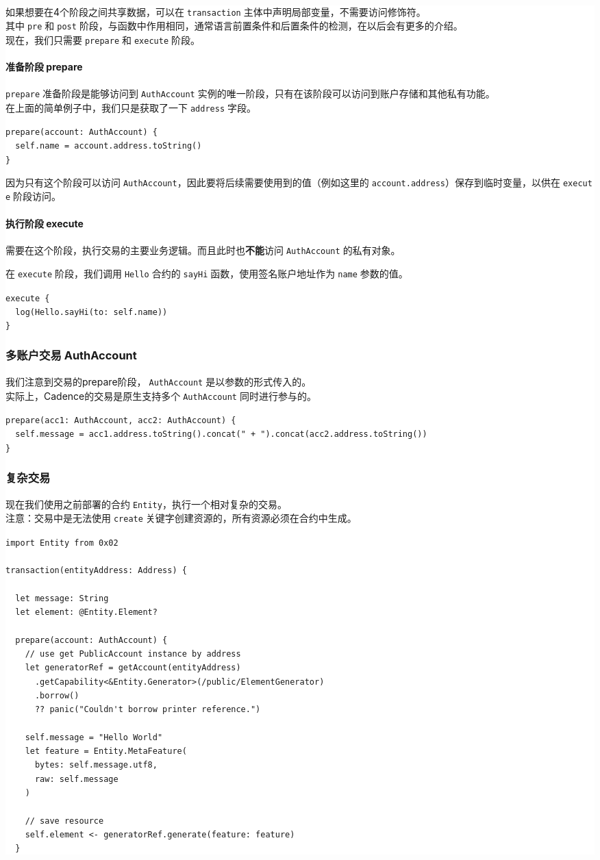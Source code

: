如果想要在4个阶段之间共享数据，可以在 `transaction` 主体中声明局部变量，不需要访问修饰符。  
其中 `pre` 和 `post` 阶段，与函数中作用相同，通常语言前置条件和后置条件的检测，在以后会有更多的介绍。  
现在，我们只需要 `prepare` 和 `execute` 阶段。

#### 准备阶段 prepare

`prepare` 准备阶段是能够访问到 `AuthAccount` 实例的唯一阶段，只有在该阶段可以访问到账户存储和其他私有功能。  
在上面的简单例子中，我们只是获取了一下 `address` 字段。

```cadence
prepare(account: AuthAccount) {
  self.name = account.address.toString()
}
```

因为只有这个阶段可以访问 `AuthAccount`，因此要将后续需要使用到的值（例如这里的 `account.address`）保存到临时变量，以供在 `execute` 阶段访问。

#### 执行阶段 execute

需要在这个阶段，执行交易的主要业务逻辑。而且此时也**不能**访问 `AuthAccount` 的私有对象。

在 `execute` 阶段，我们调用 `Hello` 合约的 `sayHi` 函数，使用签名账户地址作为 `name` 参数的值。

```cadence
execute {
  log(Hello.sayHi(to: self.name))
}
```

### 多账户交易 AuthAccount

我们注意到交易的prepare阶段， `AuthAccount` 是以参数的形式传入的。  
实际上，Cadence的交易是原生支持多个 `AuthAccount` 同时进行参与的。

```cadence
prepare(acc1: AuthAccount, acc2: AuthAccount) {
  self.message = acc1.address.toString().concat(" + ").concat(acc2.address.toString())
}
```

### 复杂交易

现在我们使用之前部署的合约 `Entity`，执行一个相对复杂的交易。  
注意：交易中是无法使用 `create` 关键字创建资源的，所有资源必须在合约中生成。

```cadence
import Entity from 0x02

transaction(entityAddress: Address) {

  let message: String
  let element: @Entity.Element?

  prepare(account: AuthAccount) {
    // use get PublicAccount instance by address
    let generatorRef = getAccount(entityAddress)
      .getCapability<&Entity.Generator>(/public/ElementGenerator)
      .borrow()
      ?? panic("Couldn't borrow printer reference.")
    
    self.message = "Hello World"
    let feature = Entity.MetaFeature(
      bytes: self.message.utf8,
      raw: self.message
    )

    // save resource
    self.element <- generatorRef.generate(feature: feature)
  }
```